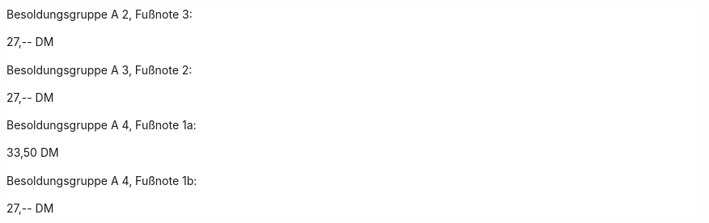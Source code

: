 </td>

</tr>

<tr>

<td style align="left" valign="top" charoff="50">

Besoldungsgruppe A 2, Fußnote 3:

</td>

<td style align="right" valign="top" charoff="50">

27,-- DM

</td>

</tr>

<tr>

<td style align="left" valign="top" charoff="50">

Besoldungsgruppe A 3, Fußnote 2:

</td>

<td style align="right" valign="top" charoff="50">

27,-- DM

</td>

</tr>

<tr>

<td style align="left" valign="top" charoff="50">

Besoldungsgruppe A 4, Fußnote 1a:

</td>

<td style align="right" valign="top" charoff="50">

33,50 DM

</td>

</tr>

<tr>

<td style align="left" valign="top" charoff="50">

Besoldungsgruppe A 4, Fußnote 1b:

</td>

<td style align="right" valign="top" charoff="50">

27,-- DM

</td>

